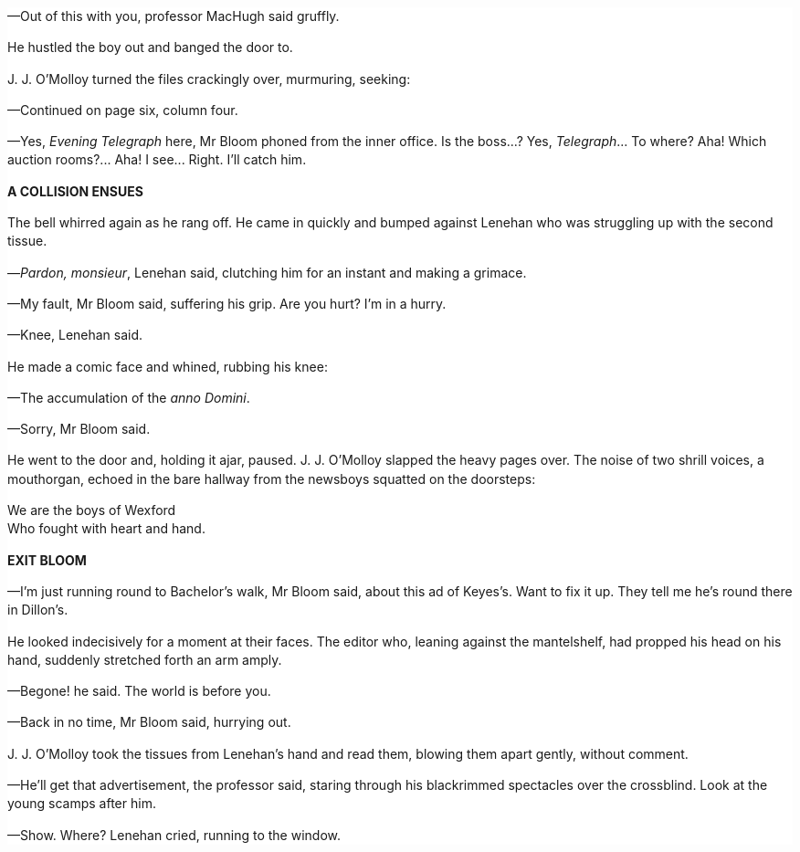—Out of this with you, professor MacHugh said gruffly.

He hustled the boy out and banged the door to.

J. J. O’Molloy turned the files crackingly over, murmuring, seeking:

—Continued on page six, column four.

—Yes, *Evening Telegraph* here, Mr Bloom phoned from the inner office.
Is the boss...? Yes, *Telegraph*... To where? Aha! Which auction
rooms?... Aha! I see... Right. I’ll catch him.

**A COLLISION ENSUES**

The bell whirred again as he rang off. He came in quickly and bumped
against Lenehan who was struggling up with the second tissue.

—*Pardon, monsieur*, Lenehan said, clutching him for an instant and
making a grimace.

—My fault, Mr Bloom said, suffering his grip. Are you hurt? I’m in a
hurry.

—Knee, Lenehan said.

He made a comic face and whined, rubbing his knee:

—The accumulation of the *anno Domini*.

—Sorry, Mr Bloom said.

He went to the door and, holding it ajar, paused. J. J. O’Molloy slapped
the heavy pages over. The noise of two shrill voices, a mouthorgan,
echoed in the bare hallway from the newsboys squatted on the doorsteps:

We are the boys of Wexford\
 Who fought with heart and hand.

**EXIT BLOOM**

—I’m just running round to Bachelor’s walk, Mr Bloom said, about this ad
of Keyes’s. Want to fix it up. They tell me he’s round there in
Dillon’s.

He looked indecisively for a moment at their faces. The editor who,
leaning against the mantelshelf, had propped his head on his hand,
suddenly stretched forth an arm amply.

—Begone! he said. The world is before you.

—Back in no time, Mr Bloom said, hurrying out.

J. J. O’Molloy took the tissues from Lenehan’s hand and read them,
blowing them apart gently, without comment.

—He’ll get that advertisement, the professor said, staring through his
blackrimmed spectacles over the crossblind. Look at the young scamps
after him.

—Show. Where? Lenehan cried, running to the window.
